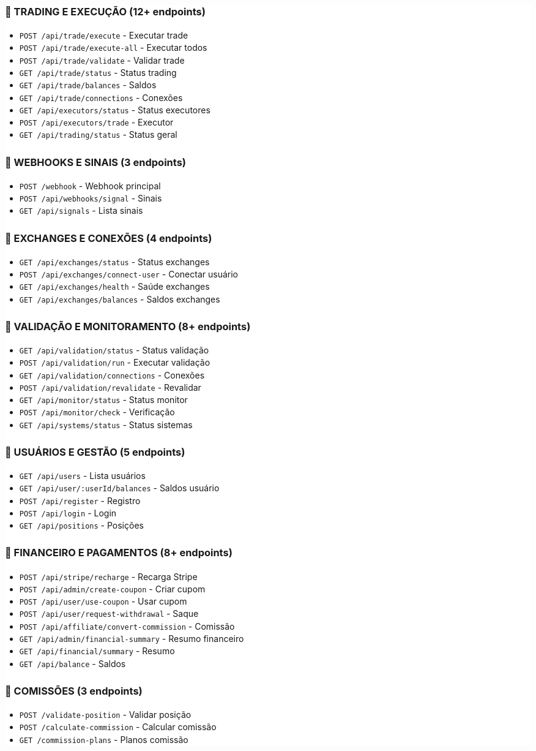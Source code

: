 ### 🔹 TRADING E EXECUÇÃO (12+ endpoints)
- `POST /api/trade/execute` - Executar trade
- `POST /api/trade/execute-all` - Executar todos
- `POST /api/trade/validate` - Validar trade
- `GET /api/trade/status` - Status trading
- `GET /api/trade/balances` - Saldos
- `GET /api/trade/connections` - Conexões
- `GET /api/executors/status` - Status executores
- `POST /api/executors/trade` - Executor
- `GET /api/trading/status` - Status geral

### 🔹 WEBHOOKS E SINAIS (3 endpoints)
- `POST /webhook` - Webhook principal
- `POST /api/webhooks/signal` - Sinais
- `GET /api/signals` - Lista sinais

### 🔹 EXCHANGES E CONEXÕES (4 endpoints)
- `GET /api/exchanges/status` - Status exchanges
- `POST /api/exchanges/connect-user` - Conectar usuário
- `GET /api/exchanges/health` - Saúde exchanges
- `GET /api/exchanges/balances` - Saldos exchanges

### 🔹 VALIDAÇÃO E MONITORAMENTO (8+ endpoints)
- `GET /api/validation/status` - Status validação
- `POST /api/validation/run` - Executar validação
- `GET /api/validation/connections` - Conexões
- `POST /api/validation/revalidate` - Revalidar
- `GET /api/monitor/status` - Status monitor
- `POST /api/monitor/check` - Verificação
- `GET /api/systems/status` - Status sistemas

### 🔹 USUÁRIOS E GESTÃO (5 endpoints)
- `GET /api/users` - Lista usuários
- `GET /api/user/:userId/balances` - Saldos usuário
- `POST /api/register` - Registro
- `POST /api/login` - Login
- `GET /api/positions` - Posições

### 🔹 FINANCEIRO E PAGAMENTOS (8+ endpoints)
- `POST /api/stripe/recharge` - Recarga Stripe
- `POST /api/admin/create-coupon` - Criar cupom
- `POST /api/user/use-coupon` - Usar cupom
- `POST /api/user/request-withdrawal` - Saque
- `POST /api/affiliate/convert-commission` - Comissão
- `GET /api/admin/financial-summary` - Resumo financeiro
- `GET /api/financial/summary` - Resumo
- `GET /api/balance` - Saldos

### 🔹 COMISSÕES (3 endpoints)
- `POST /validate-position` - Validar posição
- `POST /calculate-commission` - Calcular comissão
- `GET /commission-plans` - Planos comissão
